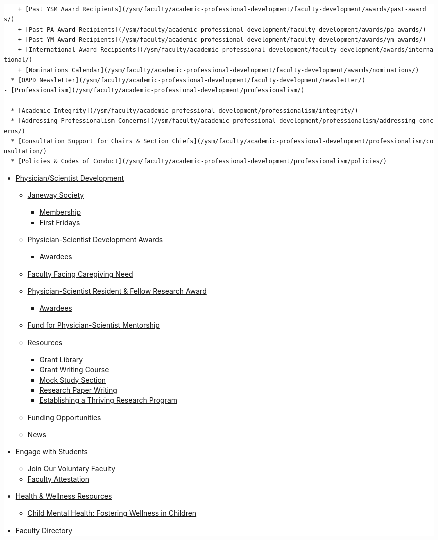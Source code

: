         + [Past YSM Award Recipients](/ysm/faculty/academic-professional-development/faculty-development/awards/past-awards/)
        + [Past PA Award Recipients](/ysm/faculty/academic-professional-development/faculty-development/awards/pa-awards/)
        + [Past YM Award Recipients](/ysm/faculty/academic-professional-development/faculty-development/awards/ym-awards/)
        + [International Award Recipients](/ysm/faculty/academic-professional-development/faculty-development/awards/international/)
        + [Nominations Calendar](/ysm/faculty/academic-professional-development/faculty-development/awards/nominations/)
      * [OAPD Newsletter](/ysm/faculty/academic-professional-development/faculty-development/newsletter/)
    - [Professionalism](/ysm/faculty/academic-professional-development/professionalism/)

      * [Academic Integrity](/ysm/faculty/academic-professional-development/professionalism/integrity/)
      * [Addressing Professionalism Concerns](/ysm/faculty/academic-professional-development/professionalism/addressing-concerns/)
      * [Consultation Support for Chairs & Section Chiefs](/ysm/faculty/academic-professional-development/professionalism/consultation/)
      * [Policies & Codes of Conduct](/ysm/faculty/academic-professional-development/professionalism/policies/)
  + [Physician/Scientist Development](/ysm/faculty/opssd/)

    - [Janeway Society](/ysm/faculty/opssd/janeway/)

      * [Membership](/ysm/faculty/opssd/janeway/membership/)
      * [First Fridays](/ysm/faculty/opssd/janeway/first-fridays/)
    - [Physician-Scientist Development Awards](/ysm/faculty/opssd/awards/)

      * [Awardees](/ysm/faculty/opssd/awards/awardees/)
    - [Faculty Facing Caregiving Need](/ysm/faculty/opssd/faculty-facing-caregiving-need/)
    - [Physician-Scientist Resident & Fellow Research Award](/ysm/faculty/opssd/physician-scientist-resident-fellow-research-award/)

      * [Awardees](/ysm/faculty/opssd/physician-scientist-resident-fellow-research-award/awardees/)
    - [Fund for Physician-Scientist Mentorship](/ysm/faculty/opssd/fund-for-physician-scientist-mentorship/)
    - [Resources](/ysm/faculty/opssd/resources/)

      * [Grant Library](/ysm/faculty/opssd/resources/grantlibrary/)
      * [Grant Writing Course](/ysm/faculty/opssd/resources/writingcourse/)
      * [Mock Study Section](/ysm/faculty/opssd/resources/mock-study-section/)
      * [Research Paper Writing](/ysm/faculty/opssd/resources/researchwriting/)
      * [Establishing a Thriving Research Program](/ysm/faculty/opssd/resources/estabilishing-research-program/)
    - [Funding Opportunities](/ysm/faculty/opssd/fundinops/)
    - [News](/ysm/faculty/opssd/news/)
  + [Engage with Students](/ysm/faculty/faculty-engagement/)

    - [Join Our Voluntary Faculty](/ysm/faculty/faculty-engagement/voluntary-faculty-teaching-opportunities/)
    - [Faculty Attestation](/ysm/faculty/faculty-engagement/faculty-attestation/)
  + [Health & Wellness Resources](/ysm/faculty/well-being/)

    - [Child Mental Health: Fostering Wellness in Children](/ysm/faculty/well-being/fostering-wellness-in-children/)
  + [Faculty Directory](/ysm/faculty/faculty-directory/)
